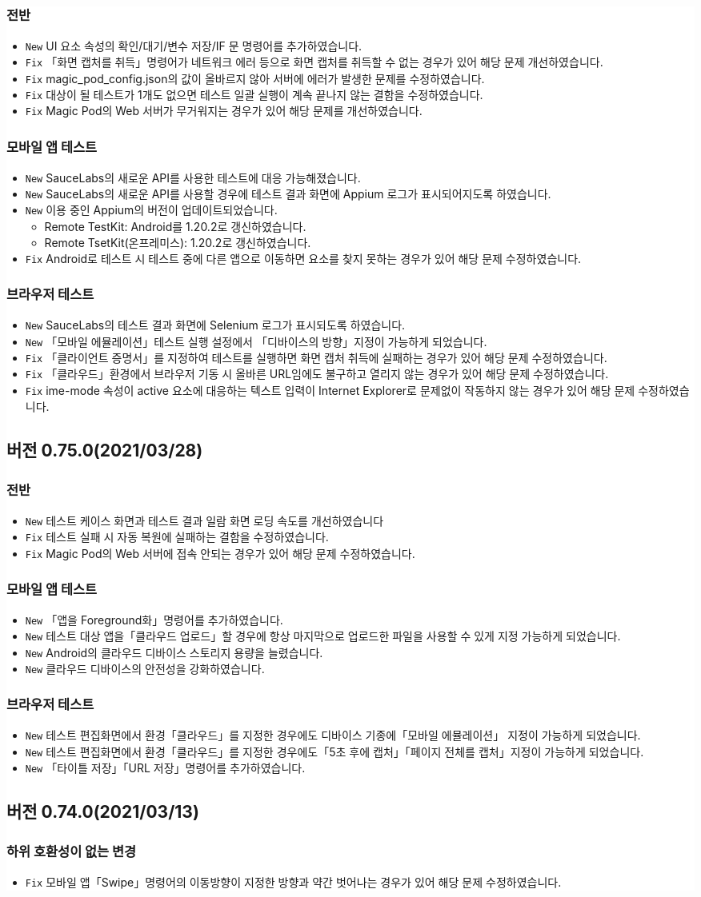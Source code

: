 ### 전반

- `New` UI 요소 속성의 확인/대기/변수 저장/IF 문 명령어를 추가하였습니다.
- `Fix` 「화면 캡처를 취득」명령어가 네트워크 에러 등으로 화면 캡처를 취득할 수 없는 경우가 있어 해당 문제 개선하였습니다.
- `Fix` magic_pod_config.json의 값이 올바르지 않아 서버에 에러가 발생한 문제를 수정하였습니다. 
- `Fix` 대상이 될 테스트가 1개도 없으면 테스트 일괄 실행이 계속 끝나지 않는 결함을 수정하였습니다.
- `Fix` Magic Pod의 Web 서버가 무거워지는 경우가 있어 해당 문제를 개선하였습니다. 

### 모바일 앱 테스트

- `New` SauceLabs의 새로운 API를 사용한 테스트에 대응 가능해졌습니다.
- `New` SauceLabs의 새로운 API를 사용할 경우에 테스트 결과 화면에 Appium 로그가 표시되어지도록 하였습니다. 
- `New` 이용 중인 Appium의 버전이 업데이트되었습니다.
   - Remote TestKit: Android를 1.20.2로 갱신하였습니다.
   - Remote TsetKit(온프레미스): 1.20.2로 갱신하였습니다.
- `Fix` Android로 테스트 시 테스트 중에 다른 앱으로 이동하면 요소를 찾지 못하는 경우가 있어 해당 문제 수정하였습니다. 

### 브라우저 테스트

- `New` SauceLabs의 테스트 결과 화면에 Selenium 로그가 표시되도록 하였습니다.
- `New` 「모바일 에뮬레이션」테스트 실행 설정에서 「디바이스의 방향」지정이 가능하게 되었습니다.
- `Fix` 「클라이언트 증명서」를 지정하여 테스트를 실행하면 화면 캡처 취득에 실패하는 경우가 있어 해당 문제 수정하였습니다.
- `Fix` 「클라우드」환경에서 브라우저 기동 시 올바른 URL임에도 불구하고 열리지 않는 경우가 있어 해당 문제 수정하였습니다.
- `Fix` ime-mode 속성이 active 요소에 대응하는 텍스트 입력이 Internet Explorer로 문제없이 작동하지 않는 경우가 있어 해당 문제 수정하였습니다.

## 버전 0.75.0(2021/03/28)

### 전반

- `New` 테스트 케이스 화면과 테스트 결과 일람 화면 로딩 속도를 개선하였습니다
- `Fix` 테스트 실패 시 자동 복원에 실패하는 결함을 수정하였습니다.
- `Fix` Magic Pod의 Web 서버에 접속 안되는 경우가 있어 해당 문제 수정하였습니다.

### 모바일 앱 테스트

- `New` 「앱을 Foreground화」명령어를 추가하였습니다.
- `New` 테스트 대상 앱을「클라우드 업로드」할 경우에 항상 마지막으로 업로드한 파일을 사용할 수 있게 지정 가능하게 되었습니다.
- `New` Android의 클라우드 디바이스 스토리지 용량을 늘렸습니다.
- `New` 클라우드 디바이스의 안전성을 강화하였습니다.

### 브라우저 테스트

- `New` 테스트 편집화면에서 환경「클라우드」를 지정한 경우에도 디바이스 기종에「모바일 에뮬레이션」 지정이 가능하게 되었습니다.
- `New` 테스트 편집화면에서 환경「클라우드」를 지정한 경우에도「5초 후에 캡처」「페이지 전체를 캡처」지정이 가능하게 되었습니다.
- `New` 「타이틀 저장」「URL 저장」명령어를 추가하였습니다.

## 버전 0.74.0(2021/03/13)

### 하위 호환성이 없는 변경

- `Fix` 모바일 앱「Swipe」명령어의 이동방향이 지정한 방향과 약간 벗어나는 경우가 있어 해당 문제 수정하였습니다.  
